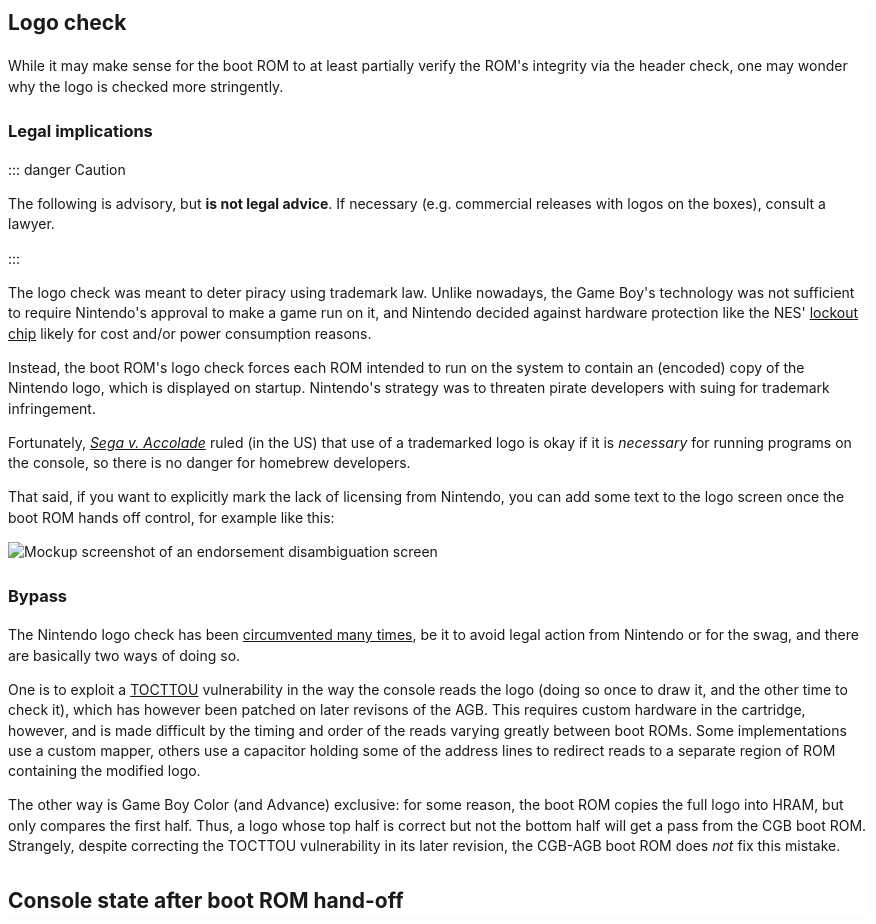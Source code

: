 ## Logo check

While it may make sense for the boot ROM to at least partially verify the ROM's integrity via the header check, one may wonder why the logo is checked more stringently.

### Legal implications

::: danger Caution

The following is advisory, but **is not legal advice**.
If necessary (e.g. commercial releases with logos on the boxes), consult a lawyer.

:::

The logo check was meant to deter piracy using trademark law.
Unlike nowadays, the Game Boy's technology was not sufficient to require Nintendo's approval to make a game run on it, and Nintendo decided against hardware protection like the NES' [lockout chip](https://wiki.nesdev.org/w/index.php/CIC_lockout_chip) likely for cost and/or power consumption reasons.

Instead, the boot ROM's logo check forces each ROM intended to run on the system to contain an (encoded) copy of the Nintendo logo, which is displayed on startup.
Nintendo's strategy was to threaten pirate developers with suing for trademark infringement.

Fortunately, [*Sega v. Accolade*](https://en.wikipedia.org/wiki/Sega_v._Accolade) ruled (in the US) that use of a trademarked logo is okay if it is *necessary* for running programs on the console, so there is no danger for homebrew developers.

That said, if you want to explicitly mark the lack of licensing from Nintendo, you can add some text to the logo screen once the boot ROM hands off control, for example like this:

![Mockup screenshot of an endorsement disambiguation screen](imgs/not_licensed.png)

### Bypass

The Nintendo logo check has been [circumvented many times](http://fuji.drillspirits.net/?post=87), be it to avoid legal action from Nintendo or for the swag, and there are basically two ways of doing so.

One is to exploit a [TOCTTOU](https://en.wikipedia.org/wiki/TOCTTOU) vulnerability in the way the console reads the logo (doing so once to draw it, and the other time to check it), which has however been patched on later revisons of the AGB.
This requires custom hardware in the cartridge, however, and is made difficult by the timing and order of the reads varying greatly between boot ROMs.
Some implementations use a custom mapper, others use a capacitor holding some of the address lines to redirect reads to a separate region of ROM containing the modified logo.

The other way is Game Boy Color (and Advance) exclusive: for some reason, the boot ROM copies the full logo into HRAM, but only compares the first half.
Thus, a logo whose top half is correct but not the bottom half will get a pass from the CGB boot ROM.
Strangely, despite correcting the TOCTTOU vulnerability in its later revision, the CGB-AGB boot ROM does *not* fix this mistake.

## Console state after boot ROM hand-off
